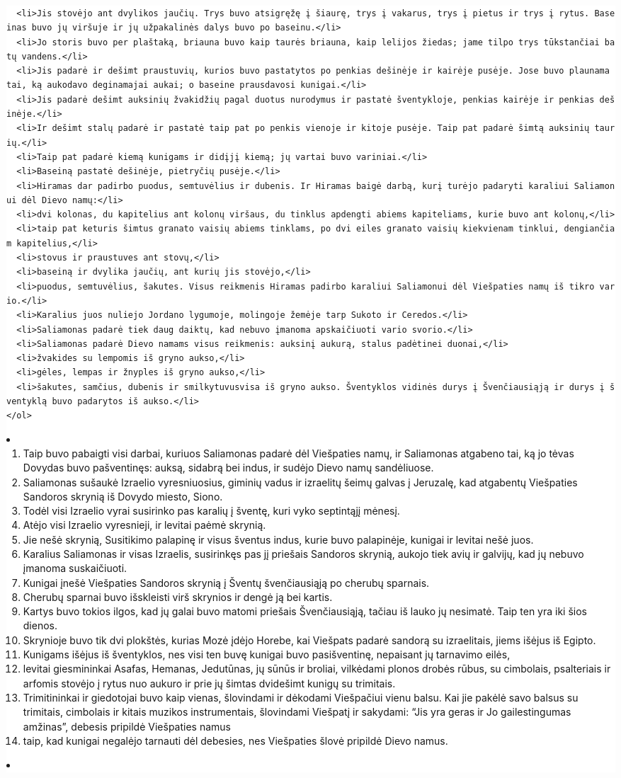       <li>Jis stovėjo ant dvylikos jaučių. Trys buvo atsigręžę į šiaurę, trys į vakarus, trys į pietus ir trys į rytus. Baseinas buvo jų viršuje ir jų užpakalinės dalys buvo po baseinu.</li>
      <li>Jo storis buvo per plaštaką, briauna buvo kaip taurės briauna, kaip lelijos žiedas; jame tilpo trys tūkstančiai batų vandens.</li>
      <li>Jis padarė ir dešimt praustuvių, kurios buvo pastatytos po penkias dešinėje ir kairėje pusėje. Jose buvo plaunama tai, ką aukodavo deginamajai aukai; o baseine prausdavosi kunigai.</li>
      <li>Jis padarė dešimt auksinių žvakidžių pagal duotus nurodymus ir pastatė šventykloje, penkias kairėje ir penkias dešinėje.</li>
      <li>Ir dešimt stalų padarė ir pastatė taip pat po penkis vienoje ir kitoje pusėje. Taip pat padarė šimtą auksinių taurių.</li>
      <li>Taip pat padarė kiemą kunigams ir didįjį kiemą; jų vartai buvo variniai.</li>
      <li>Baseiną pastatė dešinėje, pietryčių pusėje.</li>
      <li>Hiramas dar padirbo puodus, semtuvėlius ir dubenis. Ir Hiramas baigė darbą, kurį turėjo padaryti karaliui Saliamonui dėl Dievo namų:</li>
      <li>dvi kolonas, du kapitelius ant kolonų viršaus, du tinklus apdengti abiems kapiteliams, kurie buvo ant kolonų,</li>
      <li>taip pat keturis šimtus granato vaisių abiems tinklams, po dvi eiles granato vaisių kiekvienam tinklui, dengiančiam kapitelius,</li>
      <li>stovus ir praustuves ant stovų,</li>
      <li>baseiną ir dvylika jaučių, ant kurių jis stovėjo,</li>
      <li>puodus, semtuvėlius, šakutes. Visus reikmenis Hiramas padirbo karaliui Saliamonui dėl Viešpaties namų iš tikro vario.</li>
      <li>Karalius juos nuliejo Jordano lygumoje, molingoje žemėje tarp Sukoto ir Ceredos.</li>
      <li>Saliamonas padarė tiek daug daiktų, kad nebuvo įmanoma apskaičiuoti vario svorio.</li>
      <li>Saliamonas padarė Dievo namams visus reikmenis: auksinį aukurą, stalus padėtinei duonai,</li>
      <li>žvakides su lempomis iš gryno aukso,</li>
      <li>gėles, lempas ir žnyples iš gryno aukso,</li>
      <li>šakutes, samčius, dubenis ir smilkytuvus­visa iš gryno aukso. Šventyklos vidinės durys į Švenčiausiąją ir durys į šventyklą buvo padarytos iš aukso.</li>
    </ol>
  </li>
  <li>
    <ol>
      <li>Taip buvo pabaigti visi darbai, kuriuos Saliamonas padarė dėl Viešpaties namų, ir Saliamonas atgabeno tai, ką jo tėvas Dovydas buvo pašventinęs: auksą, sidabrą bei indus, ir sudėjo Dievo namų sandėliuose.</li>
      <li>Saliamonas sušaukė Izraelio vyresniuosius, giminių vadus ir izraelitų šeimų galvas į Jeruzalę, kad atgabentų Viešpaties Sandoros skrynią iš Dovydo miesto, Siono.</li>
      <li>Todėl visi Izraelio vyrai susirinko pas karalių į šventę, kuri vyko septintąjį mėnesį.</li>
      <li>Atėjo visi Izraelio vyresnieji, ir levitai paėmė skrynią.</li>
      <li>Jie nešė skrynią, Susitikimo palapinę ir visus šventus indus, kurie buvo palapinėje, kunigai ir levitai nešė juos.</li>
      <li>Karalius Saliamonas ir visas Izraelis, susirinkęs pas jį priešais Sandoros skrynią, aukojo tiek avių ir galvijų, kad jų nebuvo įmanoma suskaičiuoti.</li>
      <li>Kunigai įnešė Viešpaties Sandoros skrynią į Šventų švenčiausiąją po cherubų sparnais.</li>
      <li>Cherubų sparnai buvo išskleisti virš skrynios ir dengė ją bei kartis.</li>
      <li>Kartys buvo tokios ilgos, kad jų galai buvo matomi priešais Švenčiausiąją, tačiau iš lauko jų nesimatė. Taip ten yra iki šios dienos.</li>
      <li>Skrynioje buvo tik dvi plokštės, kurias Mozė įdėjo Horebe, kai Viešpats padarė sandorą su izraelitais, jiems išėjus iš Egipto.</li>
      <li>Kunigams išėjus iš šventyklos, nes visi ten buvę kunigai buvo pasišventinę, nepaisant jų tarnavimo eilės,</li>
      <li>levitai giesmininkai Asafas, Hemanas, Jedutūnas, jų sūnūs ir broliai, vilkėdami plonos drobės rūbus, su cimbolais, psalteriais ir arfomis stovėjo į rytus nuo aukuro ir prie jų šimtas dvidešimt kunigų su trimitais.</li>
      <li>Trimitininkai ir giedotojai buvo kaip vienas, šlovindami ir dėkodami Viešpačiui vienu balsu. Kai jie pakėlė savo balsus su trimitais, cimbolais ir kitais muzikos instrumentais, šlovindami Viešpatį ir sakydami: “Jis yra geras ir Jo gailestingumas amžinas”, debesis pripildė Viešpaties namus</li>
      <li>taip, kad kunigai negalėjo tarnauti dėl debesies, nes Viešpaties šlovė pripildė Dievo namus.</li>
    </ol>
  </li>
  <li>
    <ol>